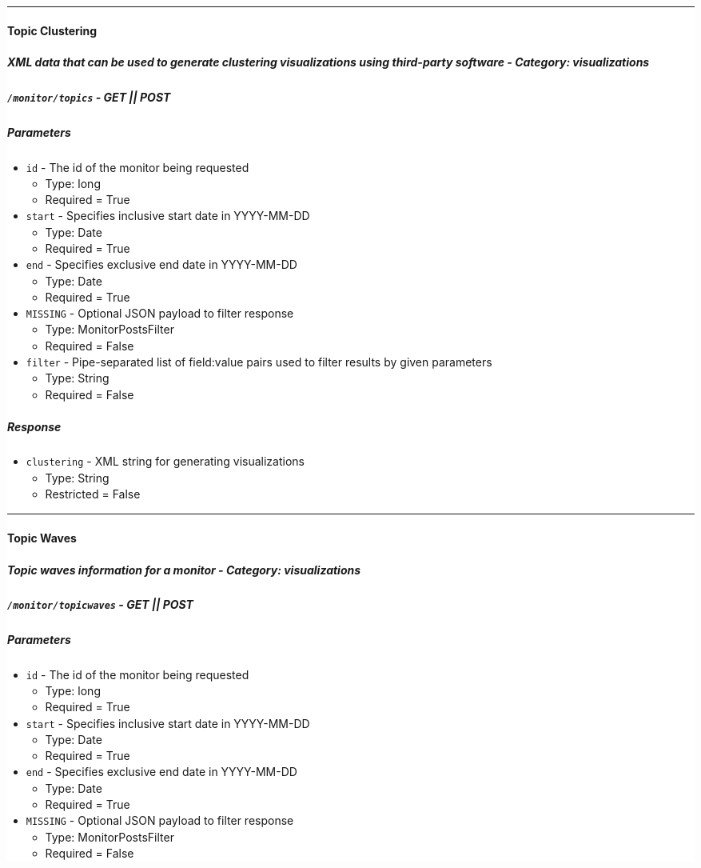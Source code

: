 
-------------------------

#### Topic Clustering
##### XML data that can be used to generate clustering visualizations using third-party software - Category: visualizations
##### `/monitor/topics` - GET || POST
##### Parameters
* `id` - The id of the monitor being requested
	- Type: long
	- Required = True
* `start` - Specifies inclusive start date in YYYY-MM-DD
	- Type: Date
	- Required = True
* `end` - Specifies exclusive end date in YYYY-MM-DD
	- Type: Date
	- Required = True
* `MISSING` - Optional JSON payload to filter response
	- Type: MonitorPostsFilter
	- Required = False
* `filter` - Pipe-separated list of field:value pairs used to filter results by given parameters
	- Type: String
	- Required = False

##### Response
* `clustering` - XML string for generating visualizations
	- Type: String
	- Restricted = False


-------------------------

#### Topic Waves
##### Topic waves information for a monitor - Category: visualizations
##### `/monitor/topicwaves` - GET || POST
##### Parameters
* `id` - The id of the monitor being requested
	- Type: long
	- Required = True
* `start` - Specifies inclusive start date in YYYY-MM-DD
	- Type: Date
	- Required = True
* `end` - Specifies exclusive end date in YYYY-MM-DD
	- Type: Date
	- Required = True
* `MISSING` - Optional JSON payload to filter response
	- Type: MonitorPostsFilter
	- Required = False
